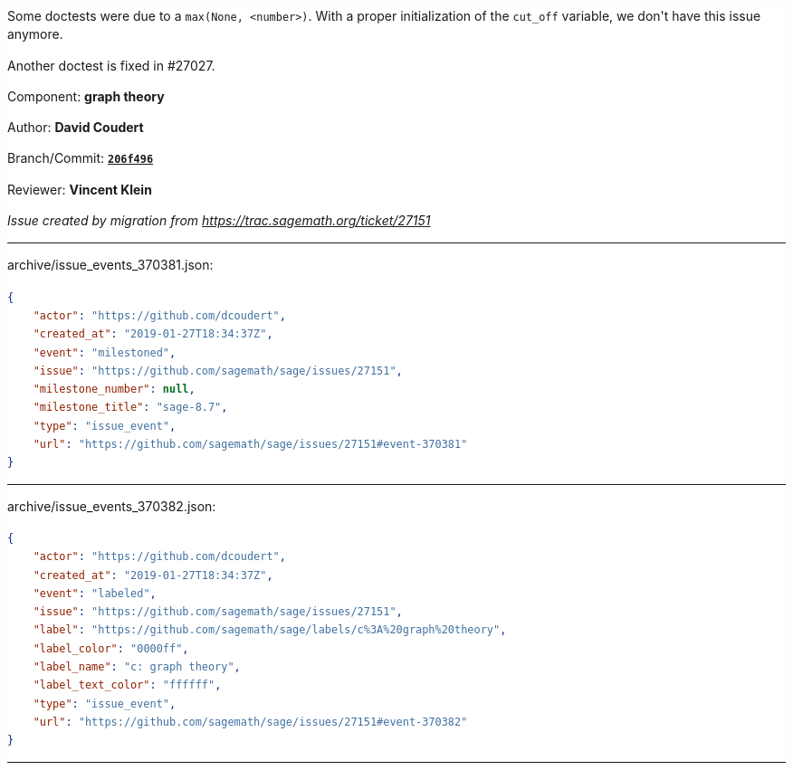 

Some doctests were due to a `max(None, <number>)`. With a proper initialization of the `cut_off` variable, we don't have this issue anymore.


Another doctest is fixed in #27027.

Component: **graph theory**

Author: **David Coudert**

Branch/Commit: **[`206f496`](https://github.com/sagemath/sagetrac-mirror/commit/206f49653a806520e465c8102c7b5e848f592a92)**

Reviewer: **Vincent Klein**

_Issue created by migration from https://trac.sagemath.org/ticket/27151_





---

archive/issue_events_370381.json:
```json
{
    "actor": "https://github.com/dcoudert",
    "created_at": "2019-01-27T18:34:37Z",
    "event": "milestoned",
    "issue": "https://github.com/sagemath/sage/issues/27151",
    "milestone_number": null,
    "milestone_title": "sage-8.7",
    "type": "issue_event",
    "url": "https://github.com/sagemath/sage/issues/27151#event-370381"
}
```



---

archive/issue_events_370382.json:
```json
{
    "actor": "https://github.com/dcoudert",
    "created_at": "2019-01-27T18:34:37Z",
    "event": "labeled",
    "issue": "https://github.com/sagemath/sage/issues/27151",
    "label": "https://github.com/sagemath/sage/labels/c%3A%20graph%20theory",
    "label_color": "0000ff",
    "label_name": "c: graph theory",
    "label_text_color": "ffffff",
    "type": "issue_event",
    "url": "https://github.com/sagemath/sage/issues/27151#event-370382"
}
```



---